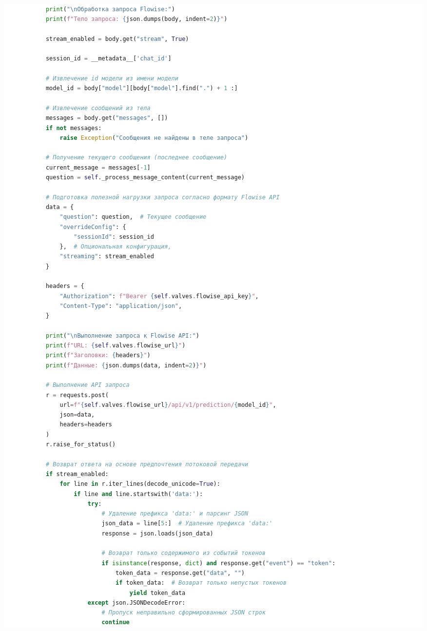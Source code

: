 ```python
            print("\nОбработка запроса Flowise:")
            print(f"Тело запроса: {json.dumps(body, indent=2)}")

            stream_enabled = body.get("stream", True)

            session_id = __metadata__['chat_id']

            # Извлечение id модели из имени модели
            model_id = body["model"][body["model"].find(".") + 1 :]

            # Извлечение сообщений из тела
            messages = body.get("messages", [])
            if not messages:
                raise Exception("Сообщения не найдены в теле запроса")

            # Получение текущего сообщения (последнее сообщение)
            current_message = messages[-1]
            question = self._process_message_content(current_message)

            # Подготовка полезной нагрузки запроса согласно формату Flowise API
            data = {
                "question": question,  # Текущее сообщение
                "overrideConfig": {
                    "sessionId": session_id
                },  # Опциональная конфигурация,
                "streaming": stream_enabled
            }

            headers = {
                "Authorization": f"Bearer {self.valves.flowise_api_key}",
                "Content-Type": "application/json",
            }

            print("\nВыполнение запроса к Flowise API:")
            print(f"URL: {self.valves.flowise_url}")
            print(f"Заголовки: {headers}")
            print(f"Данные: {json.dumps(data, indent=2)}")

            # Выполнение API запроса
            r = requests.post(
                url=f"{self.valves.flowise_url}/api/v1/prediction/{model_id}",
                json=data,
                headers=headers
            )
            r.raise_for_status()

            # Возврат ответа на основе предпочтения потоковой передачи
            if stream_enabled:
                for line in r.iter_lines(decode_unicode=True):
                    if line and line.startswith('data:'):
                        try:
                            # Удаление префикса 'data:' и парсинг JSON
                            json_data = line[5:]  # Удаление префикса 'data:'
                            response = json.loads(json_data)
                            
                            # Возврат только содержимого из событий токенов
                            if isinstance(response, dict) and response.get("event") == "token":
                                token_data = response.get("data", "")
                                if token_data:  # Возврат только непустых токенов
                                    yield token_data
                        except json.JSONDecodeError:
                            # Пропуск неправильно сформированных JSON строк
                            continue
```